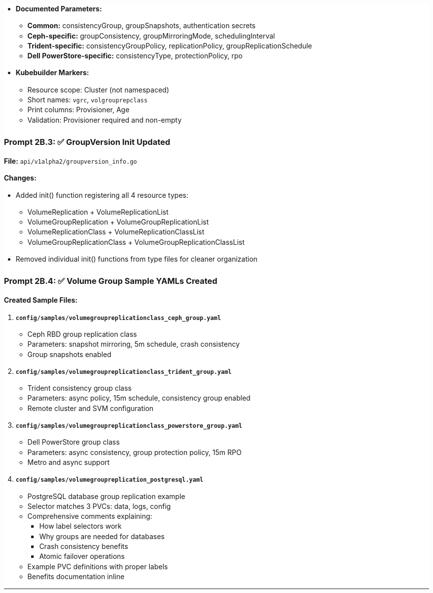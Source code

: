 - **Documented Parameters:**
  - **Common:** consistencyGroup, groupSnapshots, authentication secrets
  - **Ceph-specific:** groupConsistency, groupMirroringMode, schedulingInterval
  - **Trident-specific:** consistencyGroupPolicy, replicationPolicy, groupReplicationSchedule
  - **Dell PowerStore-specific:** consistencyType, protectionPolicy, rpo

- **Kubebuilder Markers:**
  - Resource scope: Cluster (not namespaced)
  - Short names: `vgrc`, `volgrouprepclass`
  - Print columns: Provisioner, Age
  - Validation: Provisioner required and non-empty

### Prompt 2B.3: ✅ GroupVersion Init Updated

**File:** `api/v1alpha2/groupversion_info.go`

**Changes:**
- Added init() function registering all 4 resource types:
  - VolumeReplication + VolumeReplicationList
  - VolumeGroupReplication + VolumeGroupReplicationList
  - VolumeReplicationClass + VolumeReplicationClassList
  - VolumeGroupReplicationClass + VolumeGroupReplicationClassList

- Removed individual init() functions from type files for cleaner organization

### Prompt 2B.4: ✅ Volume Group Sample YAMLs Created

**Created Sample Files:**

1. **`config/samples/volumegroupreplicationclass_ceph_group.yaml`**
   - Ceph RBD group replication class
   - Parameters: snapshot mirroring, 5m schedule, crash consistency
   - Group snapshots enabled

2. **`config/samples/volumegroupreplicationclass_trident_group.yaml`**
   - Trident consistency group class
   - Parameters: async policy, 15m schedule, consistency group enabled
   - Remote cluster and SVM configuration

3. **`config/samples/volumegroupreplicationclass_powerstore_group.yaml`**
   - Dell PowerStore group class
   - Parameters: async consistency, group protection policy, 15m RPO
   - Metro and async support

4. **`config/samples/volumegroupreplication_postgresql.yaml`**
   - PostgreSQL database group replication example
   - Selector matches 3 PVCs: data, logs, config
   - Comprehensive comments explaining:
     * How label selectors work
     * Why groups are needed for databases
     * Crash consistency benefits
     * Atomic failover operations
   - Example PVC definitions with proper labels
   - Benefits documentation inline

---